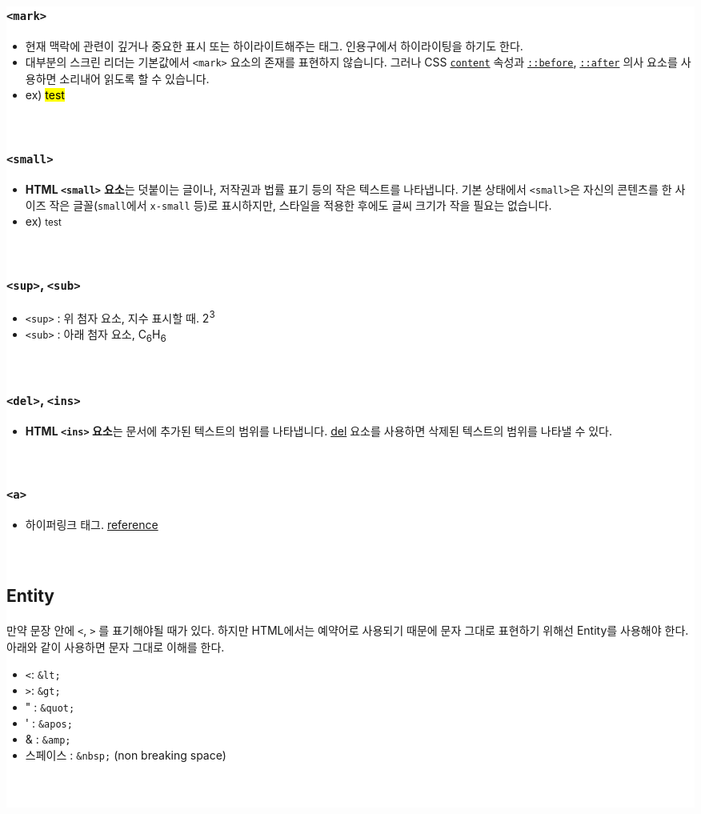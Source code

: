### `<mark>`

* 현재 맥락에 관련이 깊거나 중요한 표시 또는 하이라이트해주는 태그. 인용구에서 하이라이팅을 하기도 한다.
* 대부분의 스크린 리더는 기본값에서 `<mark>` 요소의 존재를 표현하지 않습니다. 그러나 CSS [`content`](https://developer.mozilla.org/ko/docs/Web/CSS/content) 속성과 [`::before`](https://developer.mozilla.org/ko/docs/Web/CSS/::before), [`::after`](https://developer.mozilla.org/ko/docs/Web/CSS/::after) 의사 요소를 사용하면 소리내어 읽도록 할 수 있습니다.
* ex) <mark>test</mark>

<br/>

### `<small>`

* **HTML `<small>`** **요소**는 덧붙이는 글이나, 저작권과 법률 표기 등의 작은 텍스트를 나타냅니다. 기본 상태에서 `<small>`은 자신의 콘텐츠를 한 사이즈 작은 글꼴(`small`에서 `x-small` 등)로 표시하지만, 스타일을 적용한 후에도 글씨 크기가 작을 필요는 없습니다.
* ex) <small> test </small>

<br/>

### `<sup>`, `<sub>`

* `<sup>` : 위 첨자 요소, 지수 표시할 때. 2<sup>3</sup>
* `<sub>` : 아래 첨자 요소, C<sub>6</sub>H<sub>6</sub>

<br/>

### `<del>`, `<ins>`

* **HTML `<ins>` 요소**는 문서에 추가된 텍스트의 범위를 나타냅니다. [del](https://developer.mozilla.org/ko/docs/Web/HTML/Element/del) 요소를 사용하면 삭제된 텍스트의 범위를 나타낼 수 있다.

<br/>

### `<a>`

* 하이퍼링크 태그. [reference](https://developer.mozilla.org/ko/docs/Web/HTML/Element/a)

<br/>

## Entity

만약 문장 안에 `<`, `>` 를 표기해야될 때가 있다. 하지만 HTML에서는 예약어로 사용되기 때문에 문자 그대로 표현하기 위해선 Entity를 사용해야 한다. 아래와 같이 사용하면 문자 그대로 이해를 한다.

* `<`: `&lt;`
* `>`: `&gt;`
* "  : `&quot;`
* '  : `&apos;`
* & : `&amp;`
* 스페이스 : `&nbsp;` (non breaking space)



<br/>

<br/>
